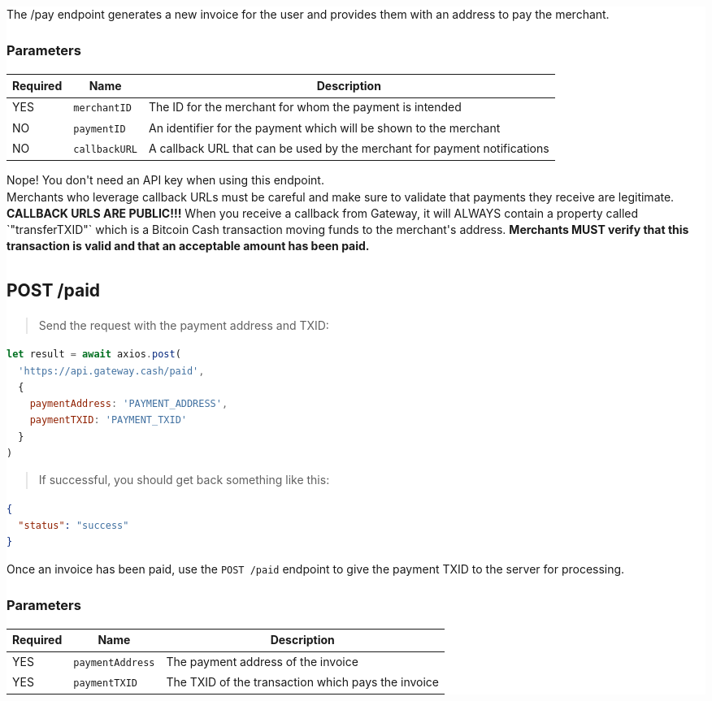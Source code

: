 The /pay endpoint generates a new invoice for the user and provides them with an
address to pay the merchant.

### Parameters

Required | Name | Description
---------|------|------------
YES | `merchantID` | The ID for the merchant for whom the payment is intended
NO | `paymentID` | An identifier for the payment which will be shown to the merchant
NO | `callbackURL` | A callback URL that can be used by the merchant for payment notifications

<aside class="success">
Nope! You don't need an API key when using this endpoint.
</aside>

<aside class="warning">
Merchants who leverage callback URLs must be careful and make sure to
validate that payments they receive are legitimate. <b>CALLBACK URLS ARE PUBLIC!!!</b> When you receive a callback from Gateway, it will ALWAYS contain a property called `"transferTXID"` which is a Bitcoin Cash transaction moving funds to the merchant's address. <b>Merchants MUST verify that this transaction
is valid and that an acceptable amount has been paid.</b>
</aside>

## POST /paid

> Send the request with the payment address and TXID:

```js
let result = await axios.post(
  'https://api.gateway.cash/paid',
  {
    paymentAddress: 'PAYMENT_ADDRESS',
    paymentTXID: 'PAYMENT_TXID'
  }
)
```

> If successful, you should get back something like this:

```json
{
  "status": "success"
}
```

Once an invoice has been paid, use the `POST /paid` endpoint to give the
payment TXID to the server for processing.

### Parameters

Required | Name | Description
---------|------|------------
YES | `paymentAddress` | The payment address of the invoice
YES | `paymentTXID` | The TXID of the transaction which pays the invoice
